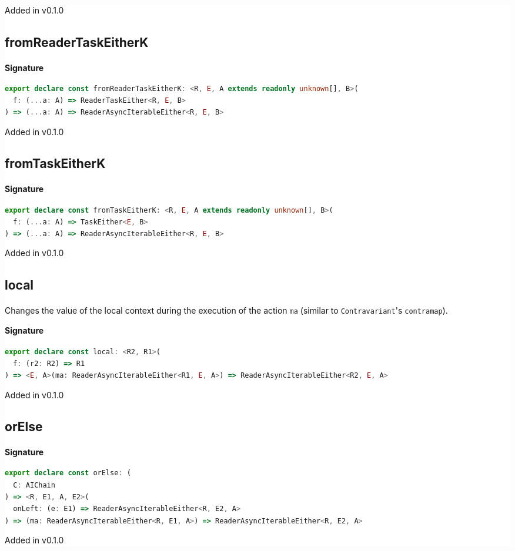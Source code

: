 Added in v0.1.0

## fromReaderTaskEitherK

**Signature**

```ts
export declare const fromReaderTaskEitherK: <R, E, A extends readonly unknown[], B>(
  f: (...a: A) => ReaderTaskEither<R, E, B>
) => (...a: A) => ReaderAsyncIterableEither<R, E, B>
```

Added in v0.1.0

## fromTaskEitherK

**Signature**

```ts
export declare const fromTaskEitherK: <R, E, A extends readonly unknown[], B>(
  f: (...a: A) => TaskEither<E, B>
) => (...a: A) => ReaderAsyncIterableEither<R, E, B>
```

Added in v0.1.0

## local

Changes the value of the local context during the execution of the action `ma` (similar to `Contravariant`'s
`contramap`).

**Signature**

```ts
export declare const local: <R2, R1>(
  f: (r2: R2) => R1
) => <E, A>(ma: ReaderAsyncIterableEither<R1, E, A>) => ReaderAsyncIterableEither<R2, E, A>
```

Added in v0.1.0

## orElse

**Signature**

```ts
export declare const orElse: (
  C: AIChain
) => <R, E1, A, E2>(
  onLeft: (e: E1) => ReaderAsyncIterableEither<R, E2, A>
) => (ma: ReaderAsyncIterableEither<R, E1, A>) => ReaderAsyncIterableEither<R, E2, A>
```

Added in v0.1.0
